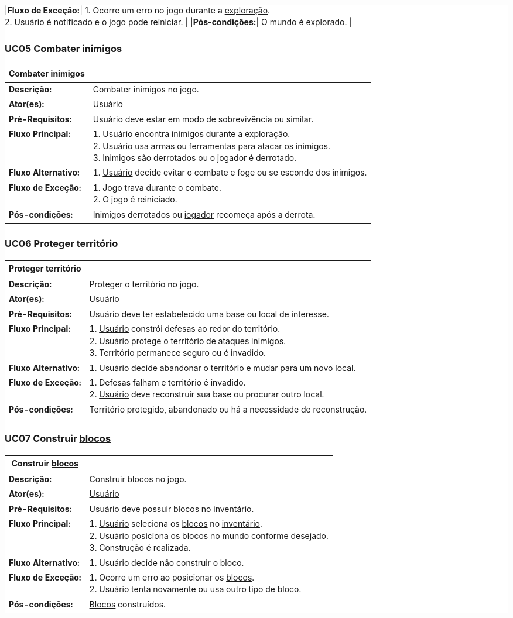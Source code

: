 |**Fluxo de Exceção:**| 1. Ocorre um erro no jogo durante a [exploração](lexico.md/#l21-exploracao). <br> 2. [Usuário](lexico.md#l42-usuario) é notificado e o jogo pode reiniciar. |
|**Pós-condições:**| O [mundo](lexico.md/#l05-overworld) é explorado. |

### UC05 Combater inimigos
| Combater inimigos | |
|---|---|	
|**Descrição:**|Combater inimigos no jogo. |
|**Ator(es):**|[Usuário](lexico.md#l42-usuario) |
|**Pré-Requisitos:**|[Usuário](lexico.md#l42-usuario) deve estar em modo de [sobrevivência](lexico.md/#l09-sobrevivencia) ou similar. |
|**Fluxo Principal:**| 1. [Usuário](lexico.md#l42-usuario) encontra inimigos durante a [exploração](lexico.md/#l21-exploracao). <br> 2. [Usuário](lexico.md#l42-usuario) usa armas ou [ferramentas](lexico.md/#l18-ferramentas) para atacar os inimigos. <br> 3. Inimigos são derrotados ou o [jogador](lexico.md#l42-usuario) é derrotado. |
|**Fluxo Alternativo:**| 1. [Usuário](lexico.md#l42-usuario) decide evitar o combate e foge ou se esconde dos inimigos. |
|**Fluxo de Exceção:**| 1. Jogo trava durante o combate. <br> 2. O jogo é reiniciado. |
|**Pós-condições:**| Inimigos derrotados ou [jogador](lexico.md#l42-usuario) recomeça após a derrota. |

### UC06 Proteger território
| Proteger território | |
|---|---|	
|**Descrição:**|Proteger o território no jogo. |
|**Ator(es):**|[Usuário](lexico.md#l42-usuario) |
|**Pré-Requisitos:**|[Usuário](lexico.md#l42-usuario) deve ter estabelecido uma base ou local de interesse. |
|**Fluxo Principal:**| 1. [Usuário](lexico.md#l42-usuario) constrói defesas ao redor do território. <br> 2. [Usuário](lexico.md#l42-usuario) protege o território de ataques inimigos. <br> 3. Território permanece seguro ou é invadido. |
|**Fluxo Alternativo:**| 1. [Usuário](lexico.md#l42-usuario) decide abandonar o território e mudar para um novo local. |
|**Fluxo de Exceção:**| 1. Defesas falham e território é invadido. <br> 2. [Usuário](lexico.md#l42-usuario) deve reconstruir sua base ou procurar outro local. |
|**Pós-condições:**| Território protegido, abandonado ou há a necessidade de reconstrução. |

### UC07 Construir [blocos](lexico.md#l44-blocos)
| Construir [blocos](lexico.md#l44-blocos) | |
|---|---|	
|**Descrição:**|Construir [blocos](lexico.md#l44-blocos) no jogo. |
|**Ator(es):**|[Usuário](lexico.md#l42-usuario) |
|**Pré-Requisitos:**|[Usuário](lexico.md#l42-usuario) deve possuir [blocos](lexico.md#l44-blocos) no [inventário](lexico.md#l43-inventario). |
|**Fluxo Principal:**| 1. [Usuário](lexico.md#l42-usuario) seleciona os [blocos](lexico.md#l44-blocos) no [inventário](lexico.md#l43-inventario). <br> 2. [Usuário](lexico.md#l42-usuario) posiciona os [blocos](lexico.md#l44-blocos) no [mundo](lexico.md/#l05-overworld) conforme desejado. <br> 3. Construção é realizada. |
|**Fluxo Alternativo:**| 1. [Usuário](lexico.md#l42-usuario) decide não construir o [bloco](lexico.md#l44-blocos). |
|**Fluxo de Exceção:**| 1. Ocorre um erro ao posicionar os [blocos](lexico.md#l44-blocos). <br> 2. [Usuário](lexico.md#l42-usuario) tenta novamente ou usa outro tipo de [bloco](lexico.md#l44-blocos). |
|**Pós-condições:**| [Blocos](lexico.md#l44-blocos) construídos. |
